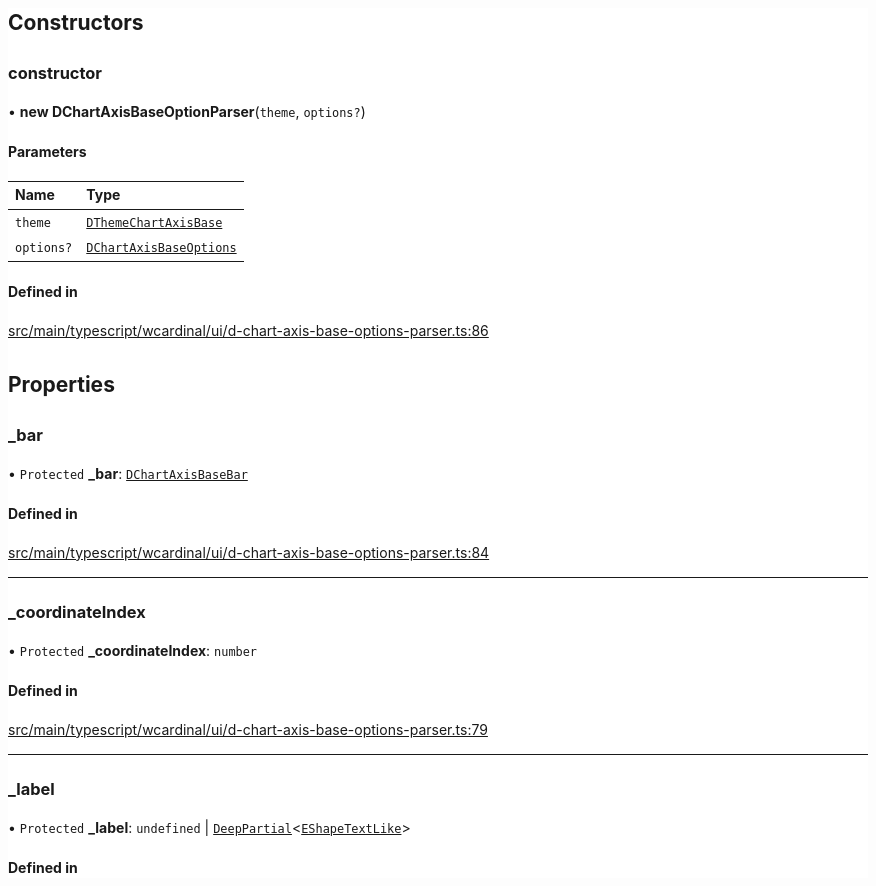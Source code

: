 ## Constructors

### constructor

• **new DChartAxisBaseOptionParser**(`theme`, `options?`)

#### Parameters

| Name | Type |
| :------ | :------ |
| `theme` | [`DThemeChartAxisBase`](../interfaces/DThemeChartAxisBase.md) |
| `options?` | [`DChartAxisBaseOptions`](../interfaces/DChartAxisBaseOptions.md) |

#### Defined in

[src/main/typescript/wcardinal/ui/d-chart-axis-base-options-parser.ts:86](https://github.com/winter-cardinal/winter-cardinal-ui/blob/v0.205.1/src/main/typescript/wcardinal/ui/d-chart-axis-base-options-parser.ts#L86)

## Properties

### \_bar

• `Protected` **\_bar**: [`DChartAxisBaseBar`](../interfaces/DChartAxisBaseBar.md)

#### Defined in

[src/main/typescript/wcardinal/ui/d-chart-axis-base-options-parser.ts:84](https://github.com/winter-cardinal/winter-cardinal-ui/blob/v0.205.1/src/main/typescript/wcardinal/ui/d-chart-axis-base-options-parser.ts#L84)

___

### \_coordinateIndex

• `Protected` **\_coordinateIndex**: `number`

#### Defined in

[src/main/typescript/wcardinal/ui/d-chart-axis-base-options-parser.ts:79](https://github.com/winter-cardinal/winter-cardinal-ui/blob/v0.205.1/src/main/typescript/wcardinal/ui/d-chart-axis-base-options-parser.ts#L79)

___

### \_label

• `Protected` **\_label**: `undefined` \| [`DeepPartial`](../index.md#deeppartial)<[`EShapeTextLike`](../interfaces/EShapeTextLike.md)\>

#### Defined in
